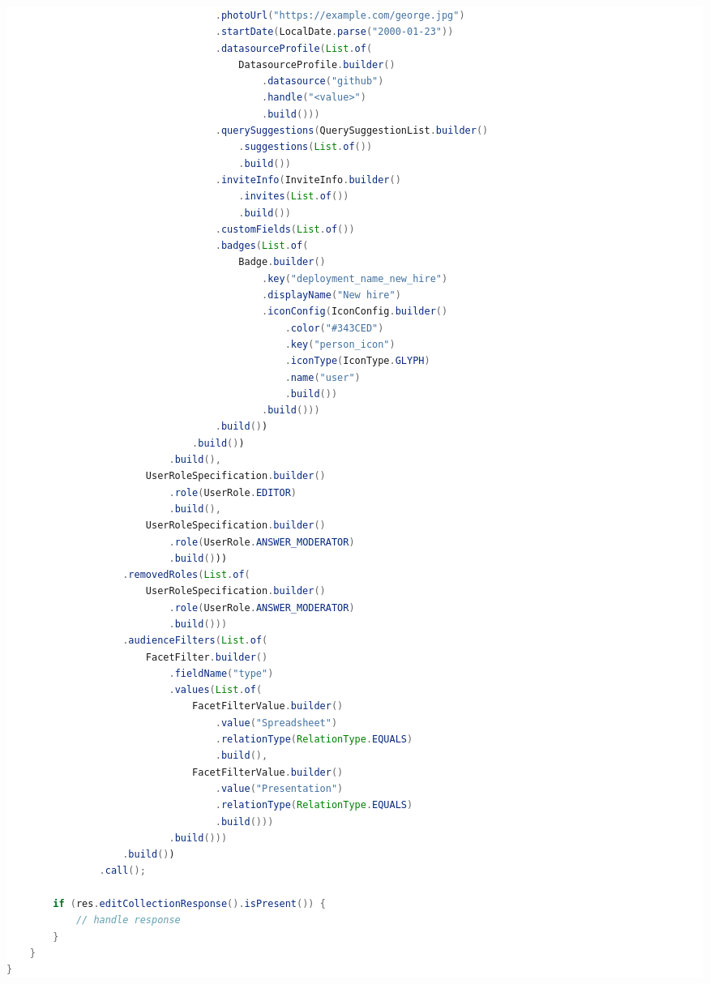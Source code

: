 ```java
                                    .photoUrl("https://example.com/george.jpg")
                                    .startDate(LocalDate.parse("2000-01-23"))
                                    .datasourceProfile(List.of(
                                        DatasourceProfile.builder()
                                            .datasource("github")
                                            .handle("<value>")
                                            .build()))
                                    .querySuggestions(QuerySuggestionList.builder()
                                        .suggestions(List.of())
                                        .build())
                                    .inviteInfo(InviteInfo.builder()
                                        .invites(List.of())
                                        .build())
                                    .customFields(List.of())
                                    .badges(List.of(
                                        Badge.builder()
                                            .key("deployment_name_new_hire")
                                            .displayName("New hire")
                                            .iconConfig(IconConfig.builder()
                                                .color("#343CED")
                                                .key("person_icon")
                                                .iconType(IconType.GLYPH)
                                                .name("user")
                                                .build())
                                            .build()))
                                    .build())
                                .build())
                            .build(),
                        UserRoleSpecification.builder()
                            .role(UserRole.EDITOR)
                            .build(),
                        UserRoleSpecification.builder()
                            .role(UserRole.ANSWER_MODERATOR)
                            .build()))
                    .removedRoles(List.of(
                        UserRoleSpecification.builder()
                            .role(UserRole.ANSWER_MODERATOR)
                            .build()))
                    .audienceFilters(List.of(
                        FacetFilter.builder()
                            .fieldName("type")
                            .values(List.of(
                                FacetFilterValue.builder()
                                    .value("Spreadsheet")
                                    .relationType(RelationType.EQUALS)
                                    .build(),
                                FacetFilterValue.builder()
                                    .value("Presentation")
                                    .relationType(RelationType.EQUALS)
                                    .build()))
                            .build()))
                    .build())
                .call();

        if (res.editCollectionResponse().isPresent()) {
            // handle response
        }
    }
}
```
